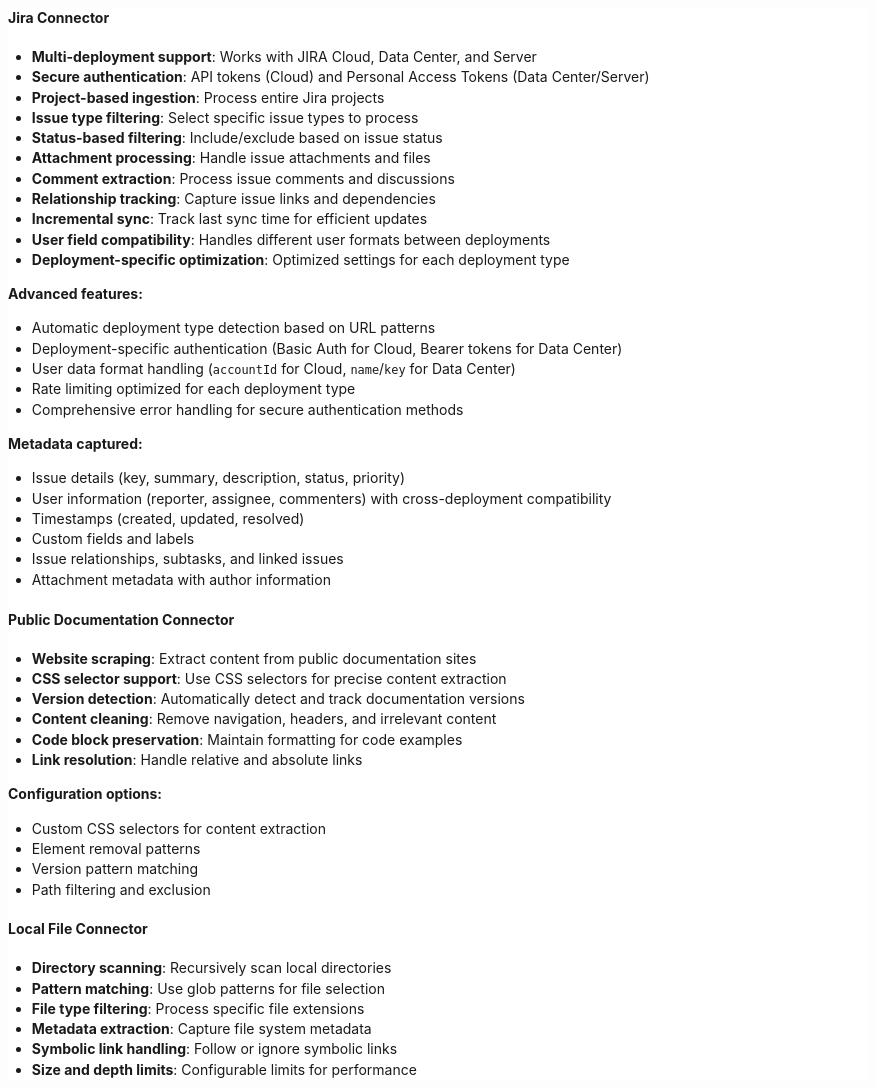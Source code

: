 #### Jira Connector

- **Multi-deployment support**: Works with JIRA Cloud, Data Center, and Server
- **Secure authentication**: API tokens (Cloud) and Personal Access Tokens (Data Center/Server)
- **Project-based ingestion**: Process entire Jira projects
- **Issue type filtering**: Select specific issue types to process
- **Status-based filtering**: Include/exclude based on issue status
- **Attachment processing**: Handle issue attachments and files
- **Comment extraction**: Process issue comments and discussions
- **Relationship tracking**: Capture issue links and dependencies
- **Incremental sync**: Track last sync time for efficient updates
- **User field compatibility**: Handles different user formats between deployments
- **Deployment-specific optimization**: Optimized settings for each deployment type

**Advanced features:**

- Automatic deployment type detection based on URL patterns
- Deployment-specific authentication (Basic Auth for Cloud, Bearer tokens for Data Center)
- User data format handling (`accountId` for Cloud, `name`/`key` for Data Center)
- Rate limiting optimized for each deployment type
- Comprehensive error handling for secure authentication methods

**Metadata captured:**

- Issue details (key, summary, description, status, priority)
- User information (reporter, assignee, commenters) with cross-deployment compatibility
- Timestamps (created, updated, resolved)
- Custom fields and labels
- Issue relationships, subtasks, and linked issues
- Attachment metadata with author information

#### Public Documentation Connector

- **Website scraping**: Extract content from public documentation sites
- **CSS selector support**: Use CSS selectors for precise content extraction
- **Version detection**: Automatically detect and track documentation versions
- **Content cleaning**: Remove navigation, headers, and irrelevant content
- **Code block preservation**: Maintain formatting for code examples
- **Link resolution**: Handle relative and absolute links

**Configuration options:**

- Custom CSS selectors for content extraction
- Element removal patterns
- Version pattern matching
- Path filtering and exclusion

#### Local File Connector

- **Directory scanning**: Recursively scan local directories
- **Pattern matching**: Use glob patterns for file selection
- **File type filtering**: Process specific file extensions
- **Metadata extraction**: Capture file system metadata
- **Symbolic link handling**: Follow or ignore symbolic links
- **Size and depth limits**: Configurable limits for performance

